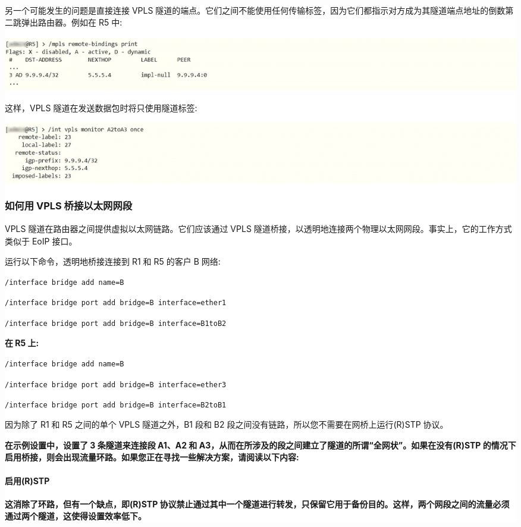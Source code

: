 另一个可能发生的问题是直接连接 VPLS 隧道的端点。它们之间不能使用任何传输标签，因为它们都指示对方成为其隧道端点地址的倒数第二跳弹出路由器。例如在 R5 中:

![Remote-bindings-print](img/958e88db640f86914d5d7092dd77f92c.png)

这样，VPLS 隧道在发送数据包时将只使用隧道标签:

![int-vpls-monitor](img/5244fcba986b9ec7e080261d65ddeb31.png)

### **如何用 VPLS** 桥接以太网网段

VPLS 隧道在路由器之间提供虚拟以太网链路。它们应该通过 VPLS 隧道桥接，以透明地连接两个物理以太网网段。事实上，它的工作方式类似于 EoIP 接口。

运行以下命令，透明地桥接连接到 R1 和 R5 的客户 B 网络:

```
/interface bridge add name=B
```

```
/interface bridge port add bridge=B interface=ether1
```

```
/interface bridge port add bridge=B interface=B1toB2
```

**在 R5 上:**

```
/interface bridge add name=B
```

```
/interface bridge port add bridge=B interface=ether3
```

```
/interface bridge port add bridge=B interface=B2toB1
```

因为除了 R1 和 R5 之间的单个 VPLS 隧道之外，B1 段和 B2 段之间没有链路，所以您不需要在网桥上运行(R)STP 协议。

**在示例设置中，设置了 3 条隧道来连接段 A1、A2 和 A3，从而在所涉及的段之间建立了隧道的所谓“全网状”。如果在没有(R)STP 的情况下启用桥接，则会出现流量环路。如果您正在寻找一些解决方案，请阅读以下内容:**

#### ****启用(R)STP****

**这消除了环路，但有一个缺点，即(R)STP 协议禁止通过其中一个隧道进行转发，只保留它用于备份目的。这样，两个网段之间的流量必须通过两个隧道，这使得设置效率低下。**
